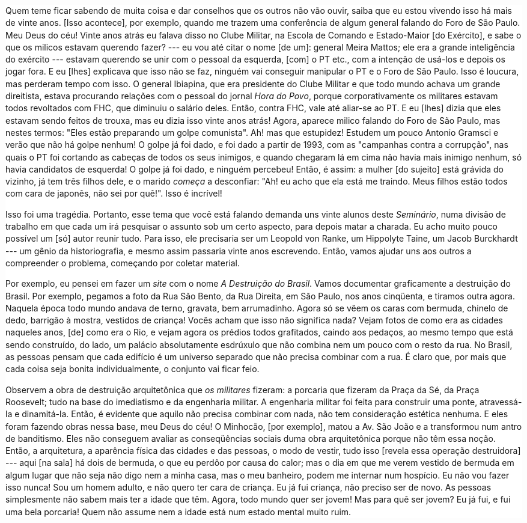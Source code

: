 Quem teme ficar sabendo de muita coisa e dar conselhos que os outros não vão ouvir, saiba que eu estou vivendo isso há mais de vinte anos. \[Isso acontece\], por exemplo, quando me trazem uma conferência de algum general falando do Foro de São Paulo. Meu Deus do céu! Vinte anos atrás eu falava disso no Clube Militar, na Escola de Comando e Estado-Maior \[do Exército\], e sabe o que os milicos estavam querendo fazer? --- eu vou até citar o nome \[de um\]: general Meira Mattos; ele era a grande inteligência do exército --- estavam querendo se unir com o pessoal da esquerda, \[com\] o PT etc., com a intenção de usá-los e depois os jogar fora. E eu \[lhes\] explicava que isso não se faz, ninguém vai conseguir manipular o PT e o Foro de São Paulo. Isso é loucura, mas perderam tempo com isso. O general Ibiapina, que era presidente do Clube Militar e que todo mundo achava um grande direitista, estava procurando relações com o pessoal do jornal *Hora do Povo*, porque corporativamente os militares estavam todos revoltados com FHC, que diminuiu o salário deles. Então, contra FHC, vale até aliar-se ao PT. E eu \[lhes\] dizia que eles estavam sendo feitos de trouxa, mas eu dizia isso vinte anos atrás! Agora, aparece milico falando do Foro de São Paulo, mas nestes termos: "Eles estão preparando um golpe comunista". Ah! mas que estupidez! Estudem um pouco Antonio Gramsci e verão que não há golpe nenhum! O golpe já foi dado, e foi dado a partir de 1993, com as "campanhas contra a corrupção", nas quais o PT foi cortando as cabeças de todos os seus inimigos, e quando chegaram lá em cima não havia mais inimigo nenhum, só havia candidatos de esquerda! O golpe já foi dado, e ninguém percebeu! Então, é assim: a mulher \[do sujeito\] está grávida do vizinho, já tem três filhos dele, e o marido *começa* a desconfiar: "Ah! eu acho que ela está me traindo. Meus filhos estão todos com cara de japonês, não sei por quê!". Isso é incrível!

Isso foi uma tragédia. Portanto, esse tema que você está falando demanda uns vinte alunos deste *Seminário*, numa divisão de trabalho em que cada um irá pesquisar o assunto sob um certo aspecto, para depois matar a charada. Eu acho muito pouco possível um \[só\] autor reunir tudo. Para isso, ele precisaria ser um Leopold von Ranke, um Hippolyte Taine, um Jacob Burckhardt --- um gênio da historiografia, e mesmo assim passaria vinte anos escrevendo. Então, vamos ajudar uns aos outros a compreender o problema, começando por coletar material.

Por exemplo, eu pensei em fazer um *site* com o nome *A Destruição do Brasil*. Vamos documentar graficamente a destruição do Brasil. Por exemplo, pegamos a foto da Rua São Bento, da Rua Direita, em São Paulo, nos anos cinqüenta, e tiramos outra agora. Naquela época todo mundo andava de terno, gravata, bem arrumadinho. Agora só se vêem os caras com bermuda, chinelo de dedo, barrigão à mostra, vestidos de criança! Vocês acham que isso não significa nada? Vejam fotos de como era as cidades naqueles anos, \[de\] como era o Rio, e vejam agora os prédios todos grafitados, caindo aos pedaços, ao mesmo tempo que está sendo construído, do lado, um palácio absolutamente esdrúxulo que não combina nem um pouco com o resto da rua. No Brasil, as pessoas pensam que cada edifício é um universo separado que não precisa combinar com a rua. É claro que, por mais que cada coisa seja bonita individualmente, o conjunto vai ficar feio.

Observem a obra de destruição arquitetônica que *os militares* fizeram: a porcaria que fizeram da Praça da Sé, da Praça Roosevelt; tudo na base do imediatismo e da engenharia militar. A engenharia militar foi feita para construir uma ponte, atravessá-la e dinamitá-la. Então, é evidente que aquilo não precisa combinar com nada, não tem consideração estética nenhuma. E eles foram fazendo obras nessa base, meu Deus do céu! O Minhocão, \[por exemplo\], matou a Av. São João e a transformou num antro de banditismo. Eles não conseguem avaliar as conseqüências sociais duma obra arquitetônica porque não têm essa noção. Então, a arquitetura, a aparência física das cidades e das pessoas, o modo de vestir, tudo isso \[revela essa operação destruidora\] --- aqui \[na sala\] há dois de bermuda, o que eu perdôo por causa do calor; mas o dia em que me verem vestido de bermuda em algum lugar que não seja não digo nem a minha casa, mas o meu banheiro, podem me internar num hospício. Eu não vou fazer isso nunca! Sou um homem adulto, e não quero ter cara de criança. Eu já fui criança, não preciso ser de novo. As pessoas simplesmente não sabem mais ter a idade que têm. Agora, todo mundo quer ser jovem! Mas para quê ser jovem? Eu já fui, e fui uma bela porcaria! Quem não assume nem a idade está num estado mental muito ruim.

